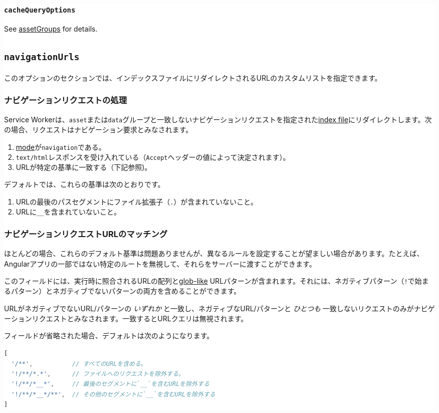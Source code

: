 </div>

### `cacheQueryOptions`

See [assetGroups](#assetgroups) for details.

## `navigationUrls`

このオプションのセクションでは、インデックスファイルにリダイレクトされるURLのカスタムリストを指定できます。

### ナビゲーションリクエストの処理

Service Workerは、`asset`または`data`グループと一致しないナビゲーションリクエストを指定された[index file](#index-file)にリダイレクトします。次の場合、リクエストはナビゲーション要求とみなされます。


1. [mode](https://developer.mozilla.org/en-US/docs/Web/API/Request/mode)が`navigation`である。
2. `text/html`レスポンスを受け入れている（`Accept`ヘッダーの値によって決定されます）。
3. URLが特定の基準に一致する（下記参照)。

デフォルトでは、これらの基準は次のとおりです。

1. URLの最後のパスセグメントにファイル拡張子（`.`）が含まれていないこと。
2. URLに`__`を含まれていないこと。

### ナビゲーションリクエストURLのマッチング

ほとんどの場合、これらのデフォルト基準は問題ありませんが、異なるルールを設定することが望ましい場合があります。たとえば、Angularアプリの一部ではない特定のルートを無視して、それらをサーバーに渡すことができます。

このフィールドには、実行時に照合されるURLの配列と[glob-like](#glob-patterns) URLパターンが含まれます。それには、ネガティブパターン（`!`で始まるパターン）とネガティブでないパターンの両方を含めることができます。

URLがネガティブでないURL/パターンの _いずれか_ と一致し、ネガティブなURL/パターンと _ひとつも_ 一致しないリクエストのみがナビゲーションリクエストとみなされます。一致するとURLクエリは無視されます。

フィールドが省略された場合、デフォルトは次のようになります。

```ts
[
  '/**',           // すべてのURLを含める。
  '!/**/*.*',      // ファイルへのリクエストを除外する。
  '!/**/*__*',     // 最後のセグメントに`__`を含むURLを除外する
  '!/**/*__*/**',  // その他のセグメントに`__`を含むURLを除外する
]
```
